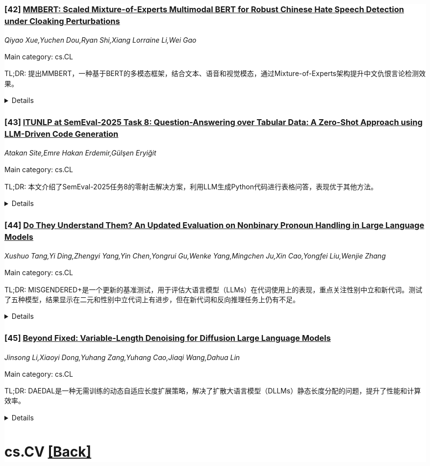 
### [42] [MMBERT: Scaled Mixture-of-Experts Multimodal BERT for Robust Chinese Hate Speech Detection under Cloaking Perturbations](https://arxiv.org/abs/2508.00760)
*Qiyao Xue,Yuchen Dou,Ryan Shi,Xiang Lorraine Li,Wei Gao*

Main category: cs.CL

TL;DR: 提出MMBERT，一种基于BERT的多模态框架，结合文本、语音和视觉模态，通过Mixture-of-Experts架构提升中文仇恨言论检测效果。


<details><summary>Details</summary></details>


### [43] [ITUNLP at SemEval-2025 Task 8: Question-Answering over Tabular Data: A Zero-Shot Approach using LLM-Driven Code Generation](https://arxiv.org/abs/2508.00762)
*Atakan Site,Emre Hakan Erdemir,Gülşen Eryiğit*

Main category: cs.CL

TL;DR: 本文介绍了SemEval-2025任务8的零射击解决方案，利用LLM生成Python代码进行表格问答，表现优于其他方法。


<details><summary>Details</summary></details>


### [44] [Do They Understand Them? An Updated Evaluation on Nonbinary Pronoun Handling in Large Language Models](https://arxiv.org/abs/2508.00788)
*Xushuo Tang,Yi Ding,Zhengyi Yang,Yin Chen,Yongrui Gu,Wenke Yang,Mingchen Ju,Xin Cao,Yongfei Liu,Wenjie Zhang*

Main category: cs.CL

TL;DR: MISGENDERED+是一个更新的基准测试，用于评估大语言模型（LLMs）在代词使用上的表现，重点关注性别中立和新代词。测试了五种模型，结果显示在二元和性别中立代词上有进步，但在新代词和反向推理任务上仍有不足。


<details><summary>Details</summary></details>


### [45] [Beyond Fixed: Variable-Length Denoising for Diffusion Large Language Models](https://arxiv.org/abs/2508.00819)
*Jinsong Li,Xiaoyi Dong,Yuhang Zang,Yuhang Cao,Jiaqi Wang,Dahua Lin*

Main category: cs.CL

TL;DR: DAEDAL是一种无需训练的动态自适应长度扩展策略，解决了扩散大语言模型（DLLMs）静态长度分配的问题，提升了性能和计算效率。


<details><summary>Details</summary></details>


<div id='cs.CV'></div>

# cs.CV [[Back]](#toc)
